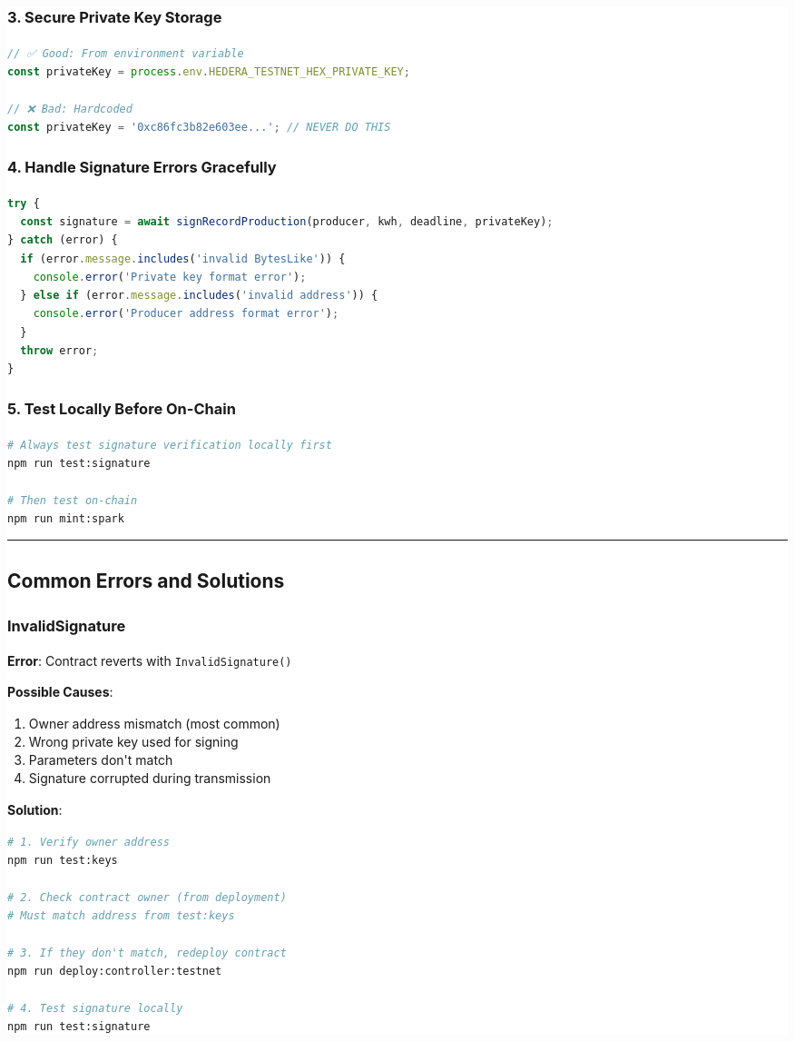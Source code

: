 ### 3. Secure Private Key Storage

```typescript
// ✅ Good: From environment variable
const privateKey = process.env.HEDERA_TESTNET_HEX_PRIVATE_KEY;

// ❌ Bad: Hardcoded
const privateKey = '0xc86fc3b82e603ee...'; // NEVER DO THIS
```

### 4. Handle Signature Errors Gracefully

```typescript
try {
  const signature = await signRecordProduction(producer, kwh, deadline, privateKey);
} catch (error) {
  if (error.message.includes('invalid BytesLike')) {
    console.error('Private key format error');
  } else if (error.message.includes('invalid address')) {
    console.error('Producer address format error');
  }
  throw error;
}
```

### 5. Test Locally Before On-Chain

```bash
# Always test signature verification locally first
npm run test:signature

# Then test on-chain
npm run mint:spark
```

---

## Common Errors and Solutions

### InvalidSignature

**Error**: Contract reverts with `InvalidSignature()`

**Possible Causes**:

1. Owner address mismatch (most common)
2. Wrong private key used for signing
3. Parameters don't match
4. Signature corrupted during transmission

**Solution**:

```bash
# 1. Verify owner address
npm run test:keys

# 2. Check contract owner (from deployment)
# Must match address from test:keys

# 3. If they don't match, redeploy contract
npm run deploy:controller:testnet

# 4. Test signature locally
npm run test:signature
```
